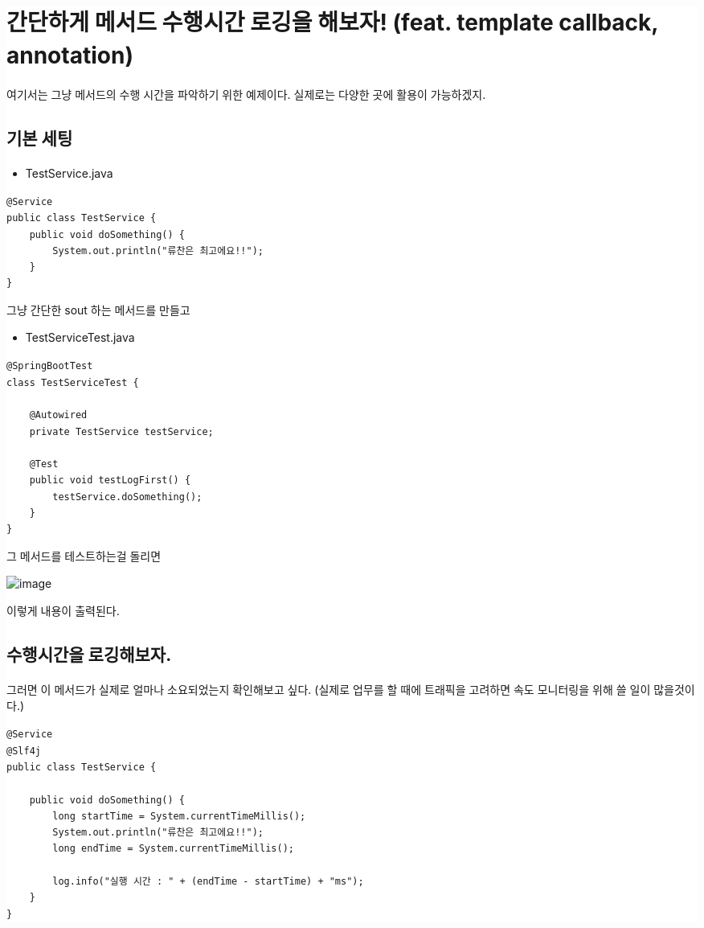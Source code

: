 # 간단하게 메서드 수행시간 로깅을 해보자! (feat. template callback, annotation)

여기서는 그냥 메서드의 수행 시간을 파악하기 위한 예제이다.
실제로는 다양한 곳에 활용이 가능하겠지.

## 기본 세팅

- TestService.java

```
@Service
public class TestService {
    public void doSomething() {
        System.out.println("류찬은 최고에요!!");
    }
}

```

그냥 간단한 sout 하는 메서드를 만들고

- TestServiceTest.java

```
@SpringBootTest
class TestServiceTest {

    @Autowired
    private TestService testService;

    @Test
    public void testLogFirst() {
        testService.doSomething();
    }
}
```

그 메서드를 테스트하는걸 돌리면

![image](https://github.com/RyooChan/TIL/assets/53744363/aacc17e5-d82b-47d6-95af-9f13aafc5b87)

이렇게 내용이 출력된다.

## 수행시간을 로깅해보자.

그러면 이 메서드가 실제로 얼마나 소요되었는지 확인해보고 싶다.
(실제로 업무를 할 때에 트래픽을 고려하면 속도 모니터링을 위해 쓸 일이 많을것이다.)

```
@Service
@Slf4j
public class TestService {

    public void doSomething() {
        long startTime = System.currentTimeMillis();
        System.out.println("류찬은 최고에요!!");
        long endTime = System.currentTimeMillis();

        log.info("실행 시간 : " + (endTime - startTime) + "ms");
    }
}

```
